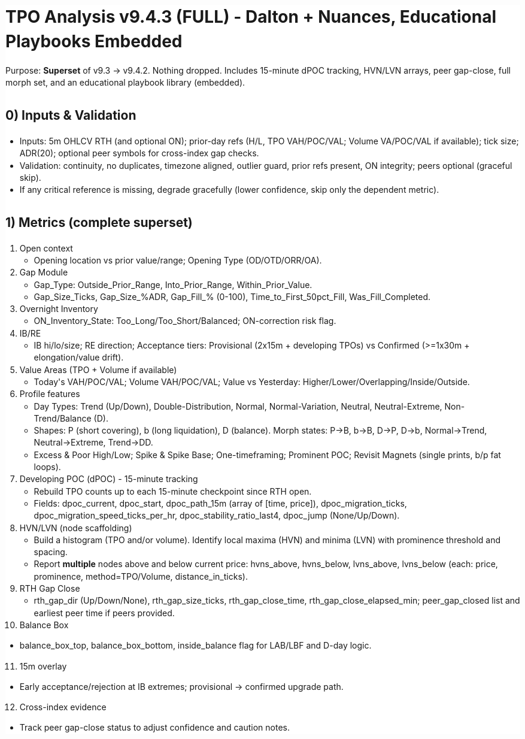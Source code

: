 
# TPO Analysis v9.4.3 (FULL) - Dalton + Nuances, Educational Playbooks Embedded

Purpose: **Superset** of v9.3 -> v9.4.2. Nothing dropped. Includes 15-minute dPOC tracking, HVN/LVN arrays, peer gap-close, full morph set, and an educational playbook library (embedded).

## 0) Inputs & Validation
- Inputs: 5m OHLCV RTH (and optional ON); prior-day refs (H/L, TPO VAH/POC/VAL; Volume VA/POC/VAL if available); tick size; ADR(20); optional peer symbols for cross-index gap checks.
- Validation: continuity, no duplicates, timezone aligned, outlier guard, prior refs present, ON integrity; peers optional (graceful skip).
- If any critical reference is missing, degrade gracefully (lower confidence, skip only the dependent metric).

## 1) Metrics (complete superset)
1. Open context
   - Opening location vs prior value/range; Opening Type (OD/OTD/ORR/OA).
2. Gap Module
   - Gap_Type: Outside_Prior_Range, Into_Prior_Range, Within_Prior_Value.
   - Gap_Size_Ticks, Gap_Size_%ADR, Gap_Fill_% (0-100), Time_to_First_50pct_Fill, Was_Fill_Completed.
3. Overnight Inventory
   - ON_Inventory_State: Too_Long/Too_Short/Balanced; ON-correction risk flag.
4. IB/RE
   - IB hi/lo/size; RE direction; Acceptance tiers: Provisional (2x15m + developing TPOs) vs Confirmed (>=1x30m + elongation/value drift).
5. Value Areas (TPO + Volume if available)
   - Today's VAH/POC/VAL; Volume VAH/POC/VAL; Value vs Yesterday: Higher/Lower/Overlapping/Inside/Outside.
6. Profile features
   - Day Types: Trend (Up/Down), Double-Distribution, Normal, Normal-Variation, Neutral, Neutral-Extreme, Non-Trend/Balance (D).
   - Shapes: P (short covering), b (long liquidation), D (balance). Morph states: P->B, b->B, D->P, D->b, Normal->Trend, Neutral->Extreme, Trend->DD.
   - Excess & Poor High/Low; Spike & Spike Base; One-timeframing; Prominent POC; Revisit Magnets (single prints, b/p fat loops).
7. Developing POC (dPOC) - 15-minute tracking
   - Rebuild TPO counts up to each 15-minute checkpoint since RTH open.
   - Fields: dpoc_current, dpoc_start, dpoc_path_15m (array of [time, price]), dpoc_migration_ticks, dpoc_migration_speed_ticks_per_hr, dpoc_stability_ratio_last4, dpoc_jump (None/Up/Down).
8. HVN/LVN (node scaffolding)
   - Build a histogram (TPO and/or volume). Identify local maxima (HVN) and minima (LVN) with prominence threshold and spacing.
   - Report **multiple** nodes above and below current price: hvns_above, hvns_below, lvns_above, lvns_below (each: price, prominence, method=TPO/Volume, distance_in_ticks).
9. RTH Gap Close
   - rth_gap_dir (Up/Down/None), rth_gap_size_ticks, rth_gap_close_time, rth_gap_close_elapsed_min; peer_gap_closed list and earliest peer time if peers provided.
10. Balance Box
   - balance_box_top, balance_box_bottom, inside_balance flag for LAB/LBF and D-day logic.
11. 15m overlay
   - Early acceptance/rejection at IB extremes; provisional -> confirmed upgrade path.
12. Cross-index evidence
   - Track peer gap-close status to adjust confidence and caution notes.
